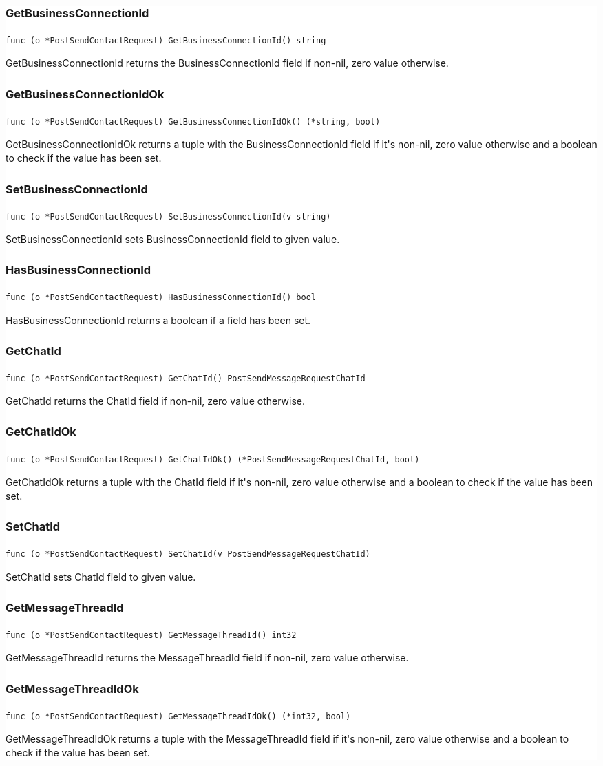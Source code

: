 ### GetBusinessConnectionId

`func (o *PostSendContactRequest) GetBusinessConnectionId() string`

GetBusinessConnectionId returns the BusinessConnectionId field if non-nil, zero value otherwise.

### GetBusinessConnectionIdOk

`func (o *PostSendContactRequest) GetBusinessConnectionIdOk() (*string, bool)`

GetBusinessConnectionIdOk returns a tuple with the BusinessConnectionId field if it's non-nil, zero value otherwise
and a boolean to check if the value has been set.

### SetBusinessConnectionId

`func (o *PostSendContactRequest) SetBusinessConnectionId(v string)`

SetBusinessConnectionId sets BusinessConnectionId field to given value.

### HasBusinessConnectionId

`func (o *PostSendContactRequest) HasBusinessConnectionId() bool`

HasBusinessConnectionId returns a boolean if a field has been set.

### GetChatId

`func (o *PostSendContactRequest) GetChatId() PostSendMessageRequestChatId`

GetChatId returns the ChatId field if non-nil, zero value otherwise.

### GetChatIdOk

`func (o *PostSendContactRequest) GetChatIdOk() (*PostSendMessageRequestChatId, bool)`

GetChatIdOk returns a tuple with the ChatId field if it's non-nil, zero value otherwise
and a boolean to check if the value has been set.

### SetChatId

`func (o *PostSendContactRequest) SetChatId(v PostSendMessageRequestChatId)`

SetChatId sets ChatId field to given value.


### GetMessageThreadId

`func (o *PostSendContactRequest) GetMessageThreadId() int32`

GetMessageThreadId returns the MessageThreadId field if non-nil, zero value otherwise.

### GetMessageThreadIdOk

`func (o *PostSendContactRequest) GetMessageThreadIdOk() (*int32, bool)`

GetMessageThreadIdOk returns a tuple with the MessageThreadId field if it's non-nil, zero value otherwise
and a boolean to check if the value has been set.
